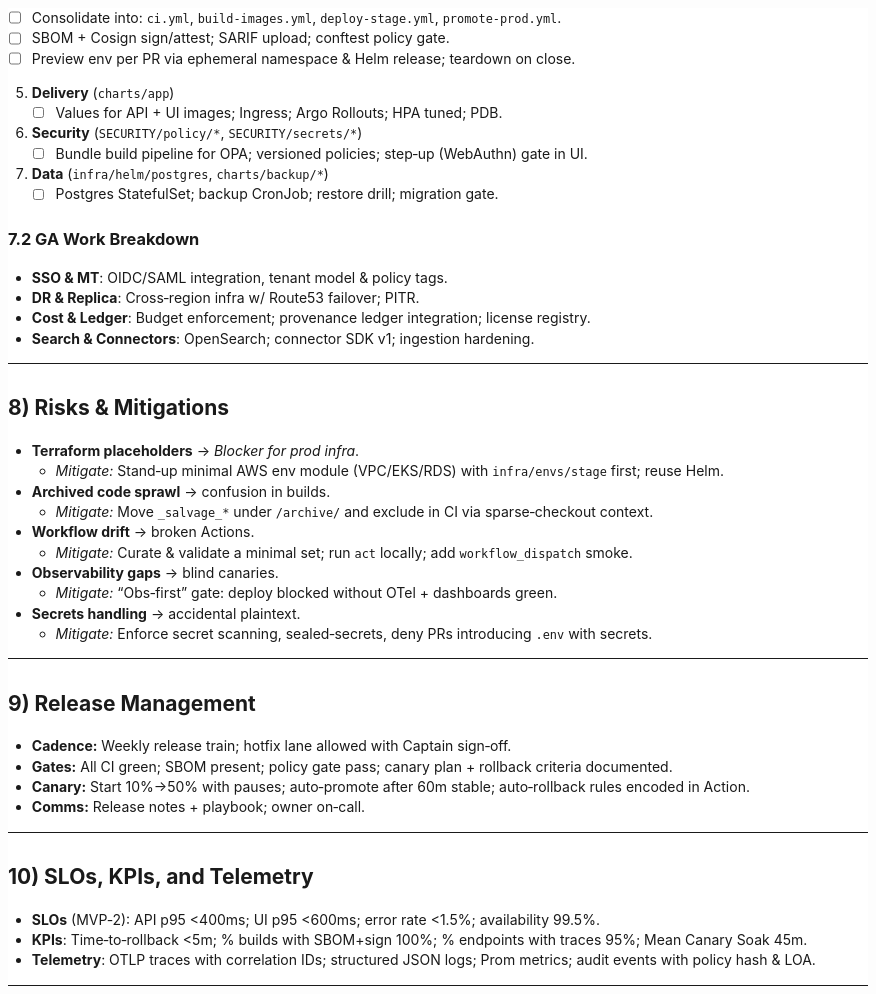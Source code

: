    - [ ] Consolidate into: `ci.yml`, `build-images.yml`, `deploy-stage.yml`, `promote-prod.yml`.
   - [ ] SBOM + Cosign sign/attest; SARIF upload; conftest policy gate.
   - [ ] Preview env per PR via ephemeral namespace & Helm release; teardown on close.
5) **Delivery** (`charts/app`)
   - [ ] Values for API + UI images; Ingress; Argo Rollouts; HPA tuned; PDB.
6) **Security** (`SECURITY/policy/*`, `SECURITY/secrets/*`)
   - [ ] Bundle build pipeline for OPA; versioned policies; step‑up (WebAuthn) gate in UI.
7) **Data** (`infra/helm/postgres`, `charts/backup/*`)
   - [ ] Postgres StatefulSet; backup CronJob; restore drill; migration gate.

### 7.2 GA Work Breakdown
- **SSO & MT**: OIDC/SAML integration, tenant model & policy tags.
- **DR & Replica**: Cross‑region infra w/ Route53 failover; PITR.
- **Cost & Ledger**: Budget enforcement; provenance ledger integration; license registry.
- **Search & Connectors**: OpenSearch; connector SDK v1; ingestion hardening.

---

## 8) Risks & Mitigations
- **Terraform placeholders** → _Blocker for prod infra_.
  - *Mitigate:* Stand‑up minimal AWS env module (VPC/EKS/RDS) with `infra/envs/stage` first; reuse Helm.
- **Archived code sprawl** → confusion in builds.
  - *Mitigate:* Move `_salvage_*` under `/archive/` and exclude in CI via sparse‑checkout context.
- **Workflow drift** → broken Actions.
  - *Mitigate:* Curate & validate a minimal set; run `act` locally; add `workflow_dispatch` smoke.
- **Observability gaps** → blind canaries.
  - *Mitigate:* “Obs‑first” gate: deploy blocked without OTel + dashboards green.
- **Secrets handling** → accidental plaintext.
  - *Mitigate:* Enforce secret scanning, sealed‑secrets, deny PRs introducing `.env` with secrets.

---

## 9) Release Management
- **Cadence:** Weekly release train; hotfix lane allowed with Captain sign‑off.
- **Gates:** All CI green; SBOM present; policy gate pass; canary plan + rollback criteria documented.
- **Canary:** Start 10%→50% with pauses; auto‑promote after 60m stable; auto‑rollback rules encoded in Action.
- **Comms:** Release notes + playbook; owner on‑call.

---

## 10) SLOs, KPIs, and Telemetry
- **SLOs** (MVP‑2): API p95 <400ms; UI p95 <600ms; error rate <1.5%; availability 99.5%.
- **KPIs**: Time‑to‑rollback <5m; % builds with SBOM+sign 100%; % endpoints with traces 95%; Mean Canary Soak 45m.
- **Telemetry**: OTLP traces with correlation IDs; structured JSON logs; Prom metrics; audit events with policy hash & LOA.

---
